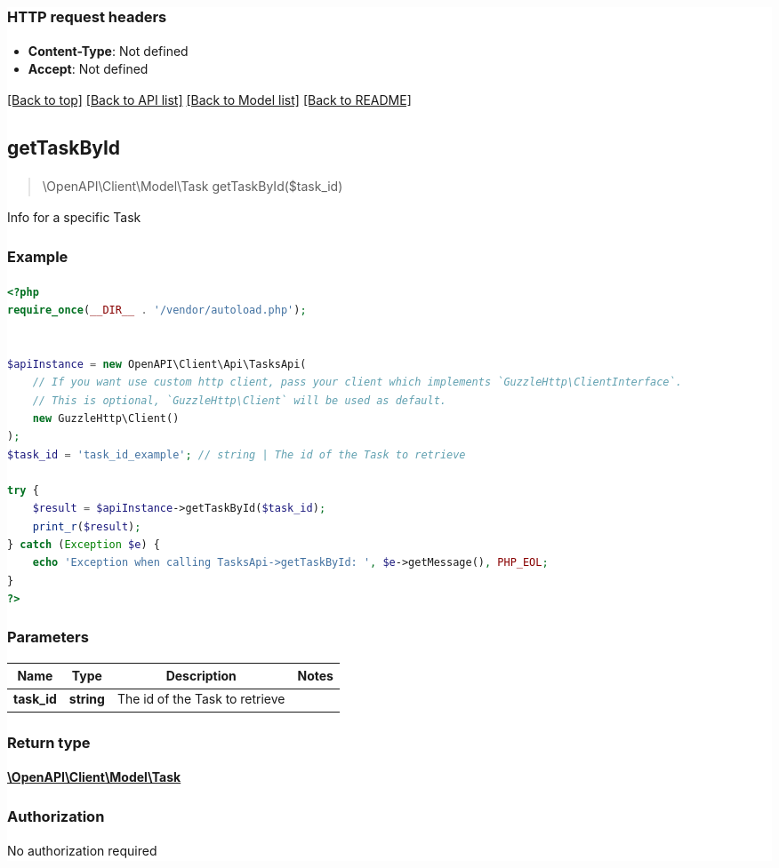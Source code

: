 ### HTTP request headers

- **Content-Type**: Not defined
- **Accept**: Not defined

[[Back to top]](#) [[Back to API list]](../../README.md#documentation-for-api-endpoints)
[[Back to Model list]](../../README.md#documentation-for-models)
[[Back to README]](../../README.md)


## getTaskById

> \OpenAPI\Client\Model\Task getTaskById($task_id)

Info for a specific Task

### Example

```php
<?php
require_once(__DIR__ . '/vendor/autoload.php');


$apiInstance = new OpenAPI\Client\Api\TasksApi(
    // If you want use custom http client, pass your client which implements `GuzzleHttp\ClientInterface`.
    // This is optional, `GuzzleHttp\Client` will be used as default.
    new GuzzleHttp\Client()
);
$task_id = 'task_id_example'; // string | The id of the Task to retrieve

try {
    $result = $apiInstance->getTaskById($task_id);
    print_r($result);
} catch (Exception $e) {
    echo 'Exception when calling TasksApi->getTaskById: ', $e->getMessage(), PHP_EOL;
}
?>
```

### Parameters


Name | Type | Description  | Notes
------------- | ------------- | ------------- | -------------
 **task_id** | **string**| The id of the Task to retrieve |

### Return type

[**\OpenAPI\Client\Model\Task**](../Model/Task.md)

### Authorization

No authorization required
